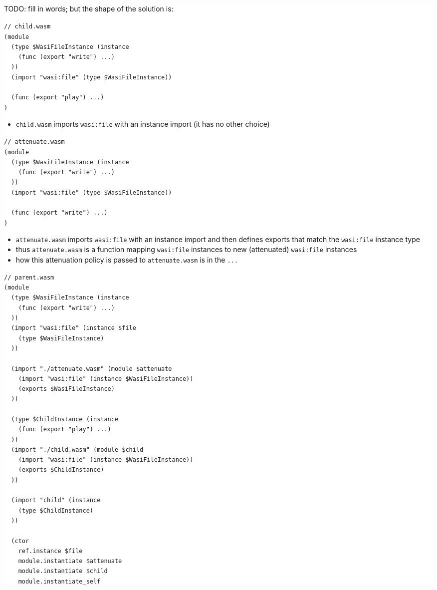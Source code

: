 TODO: fill in words; but the shape of the solution is:

```wasm
// child.wasm
(module
  (type $WasiFileInstance (instance
    (func (export "write") ...)
  ))
  (import "wasi:file" (type $WasiFileInstance))
  
  (func (export "play") ...)
)
```

* `child.wasm` imports `wasi:file` with an instance import (it has no other choice)

```wasm
// attenuate.wasm
(module
  (type $WasiFileInstance (instance
    (func (export "write") ...)
  ))
  (import "wasi:file" (type $WasiFileInstance))

  (func (export "write") ...)
)
```

* `attenuate.wasm` imports `wasi:file` with an instance import and then defines exports that match
  the `wasi:file` instance type
* thus `attenuate.wasm` is a function mapping `wasi:file` instances to new (attenuated) `wasi:file` instances
* how this attenuation policy is passed to `attenuate.wasm` is in the `...`
  

```wasm
// parent.wasm
(module
  (type $WasiFileInstance (instance
    (func (export "write") ...)
  ))
  (import "wasi:file" (instance $file
    (type $WasiFileInstance)
  ))

  (import "./attenuate.wasm" (module $attenuate
    (import "wasi:file" (instance $WasiFileInstance))
    (exports $WasiFileInstance)
  ))

  (type $ChildInstance (instance
    (func (export "play") ...)
  ))                         
  (import "./child.wasm" (module $child
    (import "wasi:file" (instance $WasiFileInstance))
    (exports $ChildInstance)
  ))

  (import "child" (instance
    (type $ChildInstance)
  ))

  (ctor
    ref.instance $file
    module.instantiate $attenuate
    module.instantiate $child
    module.instantiate_self
```